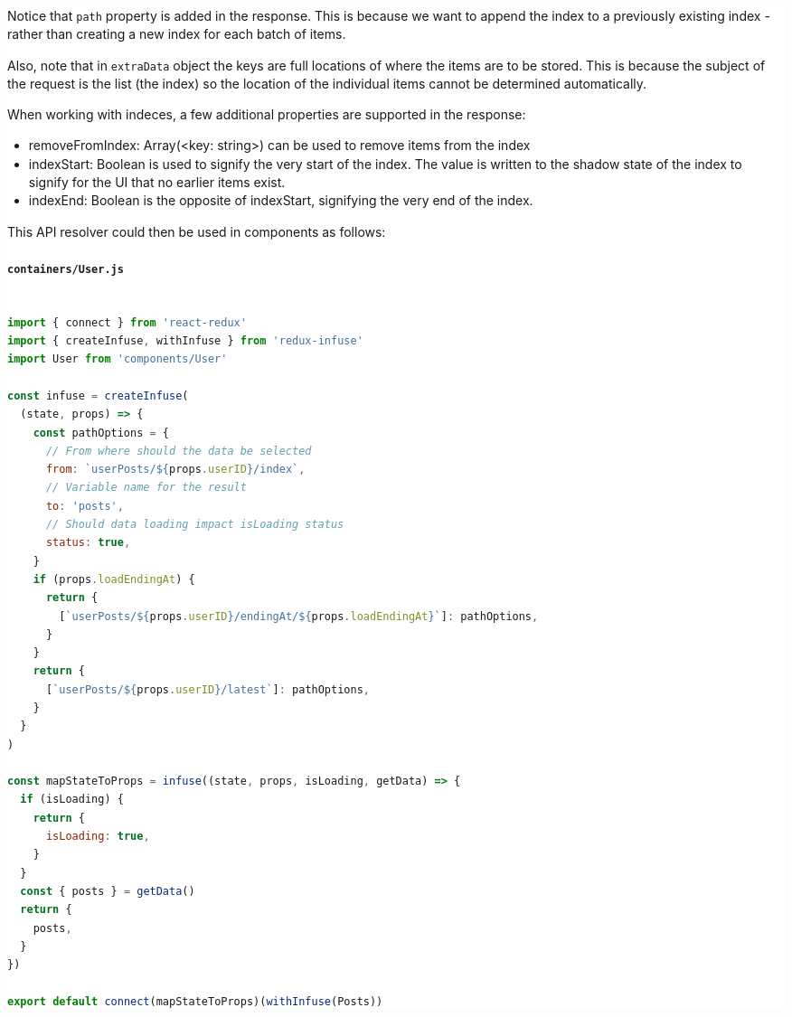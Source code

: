 Notice that `path` property is added in the response. This is because we want to append the index to a previously existing index - rather than creating a new index for each batch of items.

Also, note that in `extraData` object the keys are full locations of where the items are to be stored. This is because the subject of the request is the list (the index) so the location of the individual items cannot be determined automatically.

When working with indeces, a few additional properties are supported in the response:

- removeFromIndex: Array(<key: string>) can be used to remove items from the index
- indexStart: Boolean is used to signify the very start of the index. The value is written to the shadow state of the index to signify for the UI that no earlier items exist.
- indexEnd: Boolean is the opposite of indexStart, signifying the very end of the index.

This API resolver could then be used in components as follows:

#### `containers/User.js`

```js

import { connect } from 'react-redux'
import { createInfuse, withInfuse } from 'redux-infuse'
import User from 'components/User'

const infuse = createInfuse(
  (state, props) => {
    const pathOptions = {
      // From where should the data be selected
      from: `userPosts/${props.userID}/index`,
      // Variable name for the result
      to: 'posts',
      // Should data loading impact isLoading status
      status: true,
    }
    if (props.loadEndingAt) {
      return {
        [`userPosts/${props.userID}/endingAt/${props.loadEndingAt}`]: pathOptions,
      }
    }
    return {
      [`userPosts/${props.userID}/latest`]: pathOptions,
    }
  }
)

const mapStateToProps = infuse((state, props, isLoading, getData) => {
  if (isLoading) {
    return {
      isLoading: true,
    }
  }
  const { posts } = getData()
  return {
    posts,
  }
})

export default connect(mapStateToProps)(withInfuse(Posts))
```


[npm-badge]: https://img.shields.io/npm/v/redux-infuse.svg?style=flat-square
[npm]: https://www.npmjs.org/package/redux-infuse